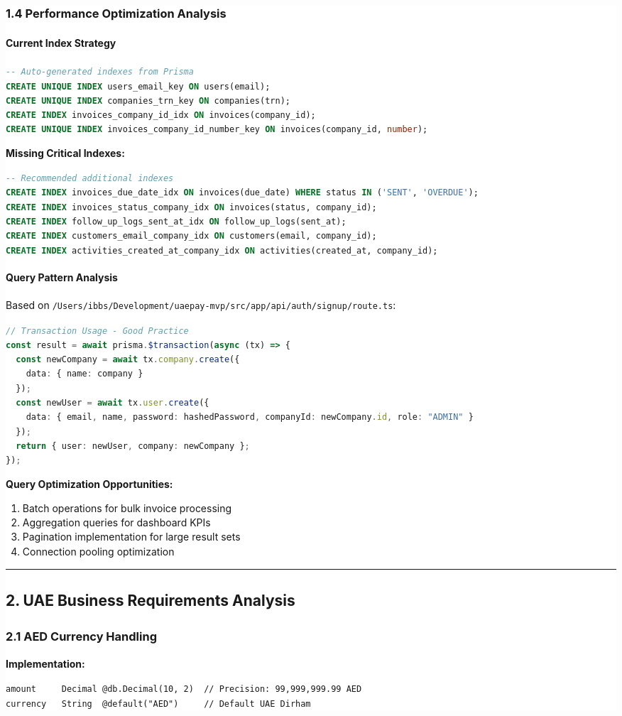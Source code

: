 ### 1.4 Performance Optimization Analysis

#### Current Index Strategy
```sql
-- Auto-generated indexes from Prisma
CREATE UNIQUE INDEX users_email_key ON users(email);
CREATE UNIQUE INDEX companies_trn_key ON companies(trn);
CREATE INDEX invoices_company_id_idx ON invoices(company_id);
CREATE UNIQUE INDEX invoices_company_id_number_key ON invoices(company_id, number);
```

**Missing Critical Indexes:**
```sql
-- Recommended additional indexes
CREATE INDEX invoices_due_date_idx ON invoices(due_date) WHERE status IN ('SENT', 'OVERDUE');
CREATE INDEX invoices_status_company_idx ON invoices(status, company_id);
CREATE INDEX follow_up_logs_sent_at_idx ON follow_up_logs(sent_at);
CREATE INDEX customers_email_company_idx ON customers(email, company_id);
CREATE INDEX activities_created_at_company_idx ON activities(created_at, company_id);
```

#### Query Pattern Analysis
Based on `/Users/ibbs/Development/uaepay-mvp/src/app/api/auth/signup/route.ts`:

```typescript
// Transaction Usage - Good Practice
const result = await prisma.$transaction(async (tx) => {
  const newCompany = await tx.company.create({
    data: { name: company }
  });
  const newUser = await tx.user.create({
    data: { email, name, password: hashedPassword, companyId: newCompany.id, role: "ADMIN" }
  });
  return { user: newUser, company: newCompany };
});
```

**Query Optimization Opportunities:**
1. Batch operations for bulk invoice processing
2. Aggregation queries for dashboard KPIs
3. Pagination implementation for large result sets
4. Connection pooling optimization

---

## 2. UAE Business Requirements Analysis

### 2.1 AED Currency Handling

**Implementation:**
```prisma
amount     Decimal @db.Decimal(10, 2)  // Precision: 99,999,999.99 AED
currency   String  @default("AED")     // Default UAE Dirham
```
